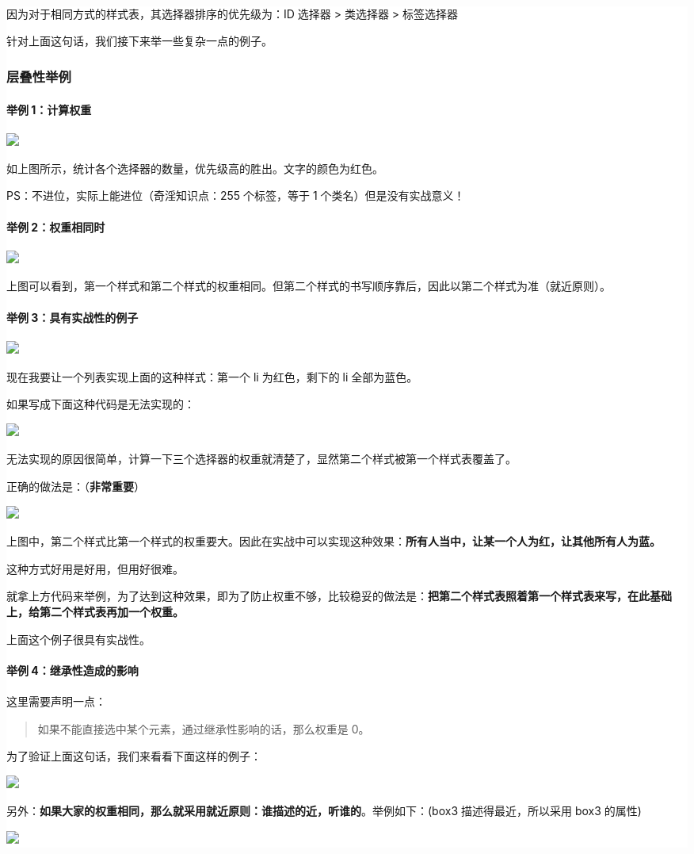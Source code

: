 因为对于相同方式的样式表，其选择器排序的优先级为：ID 选择器 > 类选择器 > 标签选择器

针对上面这句话，我们接下来举一些复杂一点的例子。

### 层叠性举例

#### 举例 1：计算权重

![](http://img.smyhvae.com/20170725_2138.png)

如上图所示，统计各个选择器的数量，优先级高的胜出。文字的颜色为红色。

PS：不进位，实际上能进位（奇淫知识点：255 个标签，等于 1 个类名）但是没有实战意义！

#### 举例 2：权重相同时

![](http://img.smyhvae.com/20170725_2250.png)

上图可以看到，第一个样式和第二个样式的权重相同。但第二个样式的书写顺序靠后，因此以第二个样式为准（就近原则）。

#### 举例 3：具有实战性的例子

![](http://img.smyhvae.com/20170726_2221.png)

现在我要让一个列表实现上面的这种样式：第一个 li 为红色，剩下的 li 全部为蓝色。

如果写成下面这种代码是无法实现的：

![](http://img.smyhvae.com/20170726_2225.png)

无法实现的原因很简单，计算一下三个选择器的权重就清楚了，显然第二个样式被第一个样式表覆盖了。

正确的做法是：（**非常重要**）

![](http://img.smyhvae.com/20170726_2229.png)

上图中，第二个样式比第一个样式的权重要大。因此在实战中可以实现这种效果：**所有人当中，让某一个人为红，让其他所有人为蓝。**

这种方式好用是好用，但用好很难。

就拿上方代码来举例，为了达到这种效果，即为了防止权重不够，比较稳妥的做法是：**把第二个样式表照着第一个样式表来写，在此基础上，给第二个样式表再加一个权重。**

上面这个例子很具有实战性。

#### 举例 4：继承性造成的影响

这里需要声明一点：

> 如果不能直接选中某个元素，通过继承性影响的话，那么权重是 0。

为了验证上面这句话，我们来看看下面这样的例子：

![](http://img.smyhvae.com/20170727_0843.png)

另外：**如果大家的权重相同，那么就采用就近原则：谁描述的近，听谁的**。举例如下：(box3 描述得最近，所以采用 box3 的属性)

![](http://img.smyhvae.com/20190122_1530.png)
